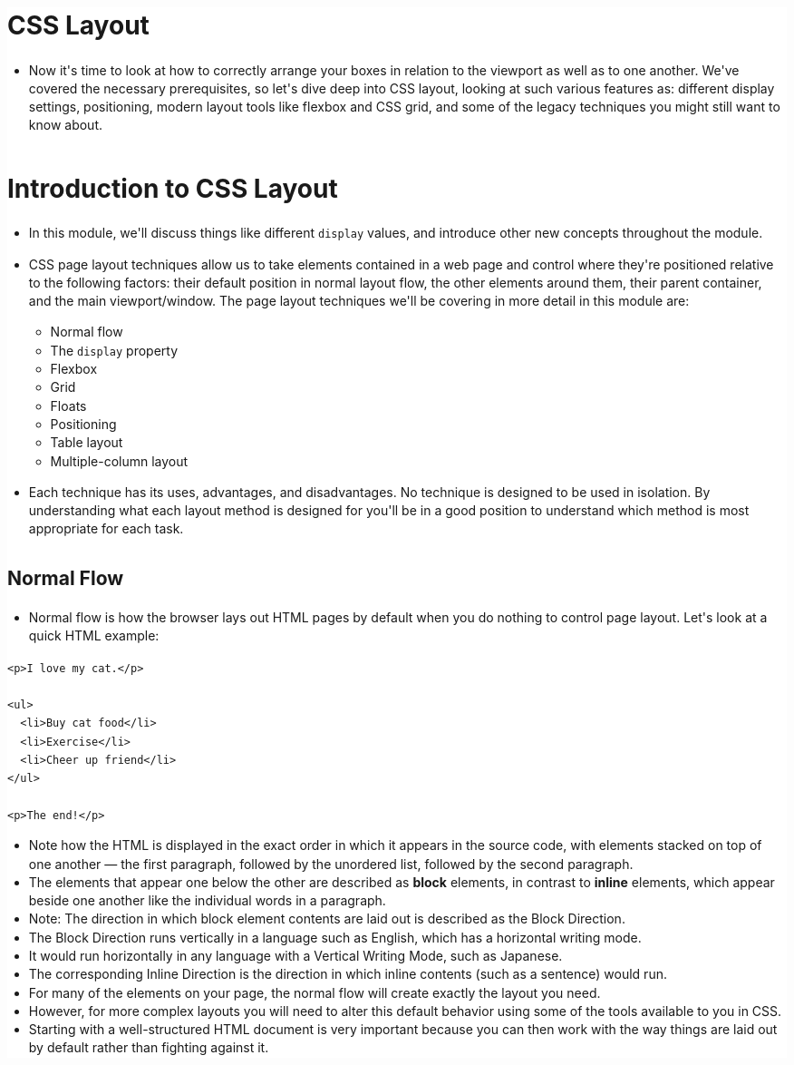 # CSS Layout

- Now it's time to look at how to correctly arrange your boxes in relation to the viewport as well as to one another. We've covered the necessary prerequisites, so let's dive deep into CSS layout, looking at such various features as: different display settings, positioning, modern layout tools like flexbox and CSS grid, and some of the legacy techniques you might still want to know about.

# Introduction to CSS Layout

- In this module, we'll discuss things like different `display` values, and introduce other new concepts throughout the module.

- CSS page layout techniques allow us to take elements contained in a web page and control where they're positioned relative to the following factors: their default position in normal layout flow, the other elements around them, their parent container, and the main viewport/window. The page layout techniques we'll be covering in more detail in this module are:

  - Normal flow
  - The `display` property
  - Flexbox
  - Grid
  - Floats
  - Positioning
  - Table layout
  - Multiple-column layout

- Each technique has its uses, advantages, and disadvantages. No technique is designed to be used in isolation. By understanding what each layout method is designed for you'll be in a good position to understand which method is most appropriate for each task.

## Normal Flow

- Normal flow is how the browser lays out HTML pages by default when you do nothing to control page layout. Let's look at a quick HTML example:

```
<p>I love my cat.</p>

<ul>
  <li>Buy cat food</li>
  <li>Exercise</li>
  <li>Cheer up friend</li>
</ul>

<p>The end!</p>
```

- Note how the HTML is displayed in the exact order in which it appears in the source code, with elements stacked on top of one another — the first paragraph, followed by the unordered list, followed by the second paragraph.
- The elements that appear one below the other are described as **block** elements, in contrast to **inline** elements, which appear beside one another like the individual words in a paragraph.
- Note: The direction in which block element contents are laid out is described as the Block Direction.
- The Block Direction runs vertically in a language such as English, which has a horizontal writing mode.
- It would run horizontally in any language with a Vertical Writing Mode, such as Japanese.
- The corresponding Inline Direction is the direction in which inline contents (such as a sentence) would run.
- For many of the elements on your page, the normal flow will create exactly the layout you need.
- However, for more complex layouts you will need to alter this default behavior using some of the tools available to you in CSS.
- Starting with a well-structured HTML document is very important because you can then work with the way things are laid out by default rather than fighting against it.
